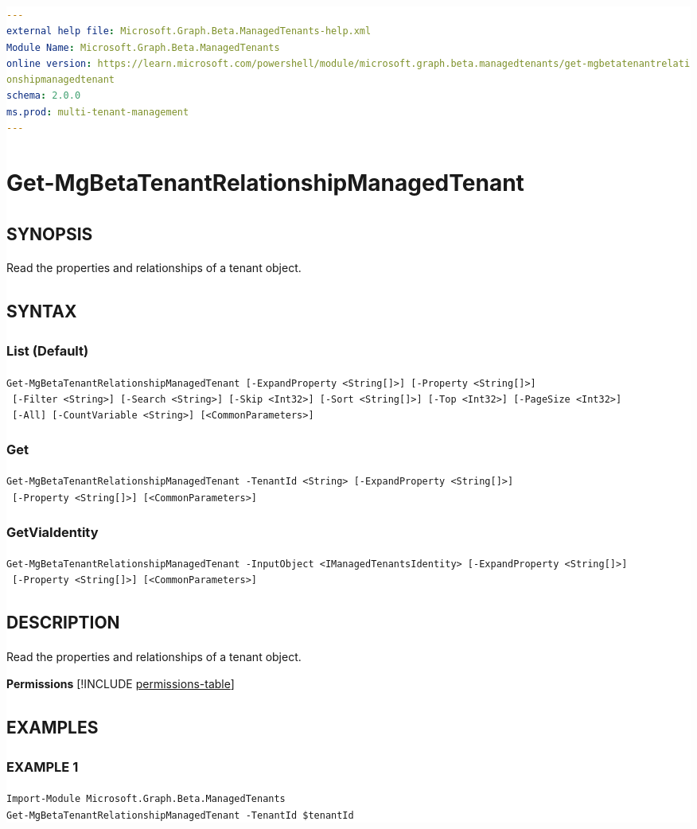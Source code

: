 ```yaml
---
external help file: Microsoft.Graph.Beta.ManagedTenants-help.xml
Module Name: Microsoft.Graph.Beta.ManagedTenants
online version: https://learn.microsoft.com/powershell/module/microsoft.graph.beta.managedtenants/get-mgbetatenantrelationshipmanagedtenant
schema: 2.0.0
ms.prod: multi-tenant-management
---
```


# Get-MgBetaTenantRelationshipManagedTenant

## SYNOPSIS
Read the properties and relationships of a tenant object.

## SYNTAX

### List (Default)
```
Get-MgBetaTenantRelationshipManagedTenant [-ExpandProperty <String[]>] [-Property <String[]>]
 [-Filter <String>] [-Search <String>] [-Skip <Int32>] [-Sort <String[]>] [-Top <Int32>] [-PageSize <Int32>]
 [-All] [-CountVariable <String>] [<CommonParameters>]
```

### Get
```
Get-MgBetaTenantRelationshipManagedTenant -TenantId <String> [-ExpandProperty <String[]>]
 [-Property <String[]>] [<CommonParameters>]
```

### GetViaIdentity
```
Get-MgBetaTenantRelationshipManagedTenant -InputObject <IManagedTenantsIdentity> [-ExpandProperty <String[]>]
 [-Property <String[]>] [<CommonParameters>]
```

## DESCRIPTION
Read the properties and relationships of a tenant object.

**Permissions**
[!INCLUDE [permissions-table](~/../graphref/api-reference/beta/includes/permissions/managedtenants-tenant-get-permissions.md)]

## EXAMPLES

### EXAMPLE 1
```
Import-Module Microsoft.Graph.Beta.ManagedTenants
Get-MgBetaTenantRelationshipManagedTenant -TenantId $tenantId
```
